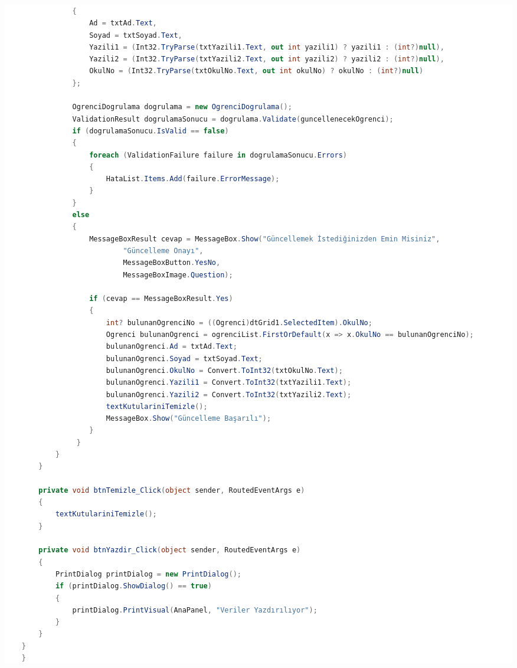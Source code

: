 ```csharp
                {
                    Ad = txtAd.Text,
                    Soyad = txtSoyad.Text,
                    Yazili1 = (Int32.TryParse(txtYazili1.Text, out int yazili1) ? yazili1 : (int?)null),
                    Yazili2 = (Int32.TryParse(txtYazili2.Text, out int yazili2) ? yazili2 : (int?)null),
                    OkulNo = (Int32.TryParse(txtOkulNo.Text, out int okulNo) ? okulNo : (int?)null)
                };

                OgrenciDogrulama dogrulama = new OgrenciDogrulama();
                ValidationResult dogrulamaSonucu = dogrulama.Validate(guncellenecekOgrenci);
                if (dogrulamaSonucu.IsValid == false)
                {
                    foreach (ValidationFailure failure in dogrulamaSonucu.Errors)
                    {
                        HataList.Items.Add(failure.ErrorMessage);
                    }
                }
                else
                {
                    MessageBoxResult cevap = MessageBox.Show("Güncellemek İstediğinizden Emin Misiniz",
                            "Güncelleme Onayı",
                            MessageBoxButton.YesNo,
                            MessageBoxImage.Question);

                    if (cevap == MessageBoxResult.Yes)
                    {
                        int? bulunanOgrenciNo = ((Ogrenci)dtGrid1.SelectedItem).OkulNo;
                        Ogrenci bulunanOgrenci = ogrenciList.FirstOrDefault(x => x.OkulNo == bulunanOgrenciNo);
                        bulunanOgrenci.Ad = txtAd.Text;
                        bulunanOgrenci.Soyad = txtSoyad.Text;
                        bulunanOgrenci.OkulNo = Convert.ToInt32(txtOkulNo.Text);
                        bulunanOgrenci.Yazili1 = Convert.ToInt32(txtYazili1.Text);
                        bulunanOgrenci.Yazili2 = Convert.ToInt32(txtYazili2.Text);
                        textKutulariniTemizle();
                        MessageBox.Show("Güncelleme Başarılı");
                    }
                 }
            }
        }

        private void btnTemizle_Click(object sender, RoutedEventArgs e)
        {
            textKutulariniTemizle();
        }

        private void btnYazdir_Click(object sender, RoutedEventArgs e)
        {
            PrintDialog printDialog = new PrintDialog();
            if (printDialog.ShowDialog() == true)
            {
                printDialog.PrintVisual(AnaPanel, "Veriler Yazdırılıyor");
            }
        }
    }
    }


```
